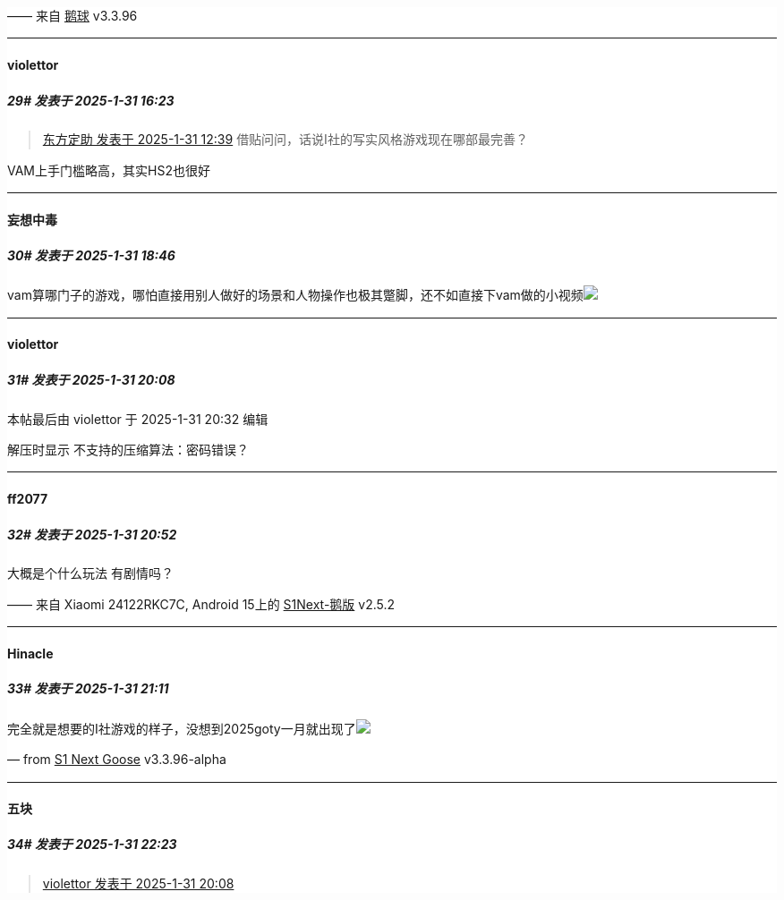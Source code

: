 —— 来自 [鹅球](https://www.pgyer.com/GcUxKd4w) v3.3.96

*****

####  violettor  
##### 29#       发表于 2025-1-31 16:23

<blockquote><a href="httphttps://bbs.saraba1st.com/2b/forum.php?mod=redirect&amp;goto=findpost&amp;pid=67319490&amp;ptid=2197355" target="_blank">东方定助 发表于 2025-1-31 12:39</a>
 借贴问问，话说I社的写实风格游戏现在哪部最完善？</blockquote>
VAM上手门槛略高，其实HS2也很好

*****

####  妄想中毒  
##### 30#       发表于 2025-1-31 18:46

vam算哪门子的游戏，哪怕直接用别人做好的场景和人物操作也极其蹩脚，还不如直接下vam做的小视频<img src="https://static.saraba1st.com/image/smiley/face2017/037.png" referrerpolicy="no-referrer">

*****

####  violettor  
##### 31#       发表于 2025-1-31 20:08

 本帖最后由 violettor 于 2025-1-31 20:32 编辑 

解压时显示 不支持的压缩算法：密码错误？

*****

####  ff2077  
##### 32#       发表于 2025-1-31 20:52

大概是个什么玩法 有剧情吗？

—— 来自 Xiaomi 24122RKC7C, Android 15上的 [S1Next-鹅版](https://github.com/ykrank/S1-Next/releases) v2.5.2

*****

####  Hinacle  
##### 33#       发表于 2025-1-31 21:11

完全就是想要的I社游戏的样子，没想到2025goty一月就出现了<img src="https://static.saraba1st.com/image/smiley/face2017/018.png" referrerpolicy="no-referrer">

— from [S1 Next Goose](https://www.pgyer.com/xfPejhuq) v3.3.96-alpha

*****

####  五块  
##### 34#       发表于 2025-1-31 22:23

<blockquote><a href="httphttps://bbs.saraba1st.com/2b/forum.php?mod=redirect&amp;goto=findpost&amp;pid=67322853&amp;ptid=2197355" target="_blank">violettor 发表于 2025-1-31 20:08</a>
